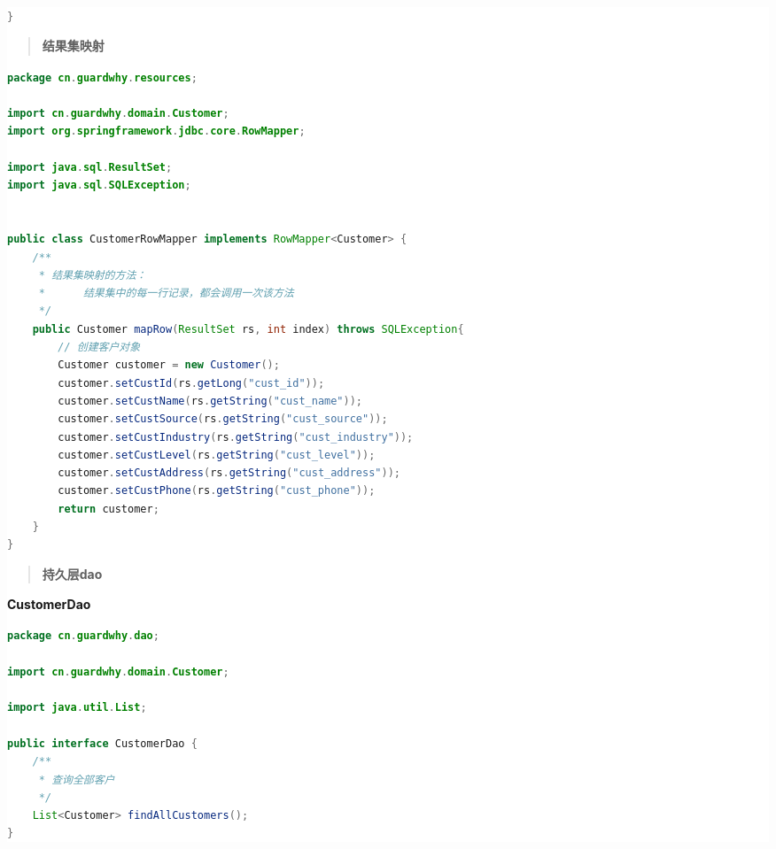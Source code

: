 ```java
}
```

> **结果集映射**

```java
package cn.guardwhy.resources;

import cn.guardwhy.domain.Customer;
import org.springframework.jdbc.core.RowMapper;

import java.sql.ResultSet;
import java.sql.SQLException;


public class CustomerRowMapper implements RowMapper<Customer> {
    /**
     * 结果集映射的方法：
     *      结果集中的每一行记录，都会调用一次该方法
     */
    public Customer mapRow(ResultSet rs, int index) throws SQLException{
        // 创建客户对象
        Customer customer = new Customer();
        customer.setCustId(rs.getLong("cust_id"));
        customer.setCustName(rs.getString("cust_name"));
        customer.setCustSource(rs.getString("cust_source"));
        customer.setCustIndustry(rs.getString("cust_industry"));
        customer.setCustLevel(rs.getString("cust_level"));
        customer.setCustAddress(rs.getString("cust_address"));
        customer.setCustPhone(rs.getString("cust_phone"));
        return customer;
    }
}

```

> **持久层dao**

**CustomerDao**

```java
package cn.guardwhy.dao;

import cn.guardwhy.domain.Customer;

import java.util.List;

public interface CustomerDao {
    /**
     * 查询全部客户
     */
    List<Customer> findAllCustomers();
}
```
